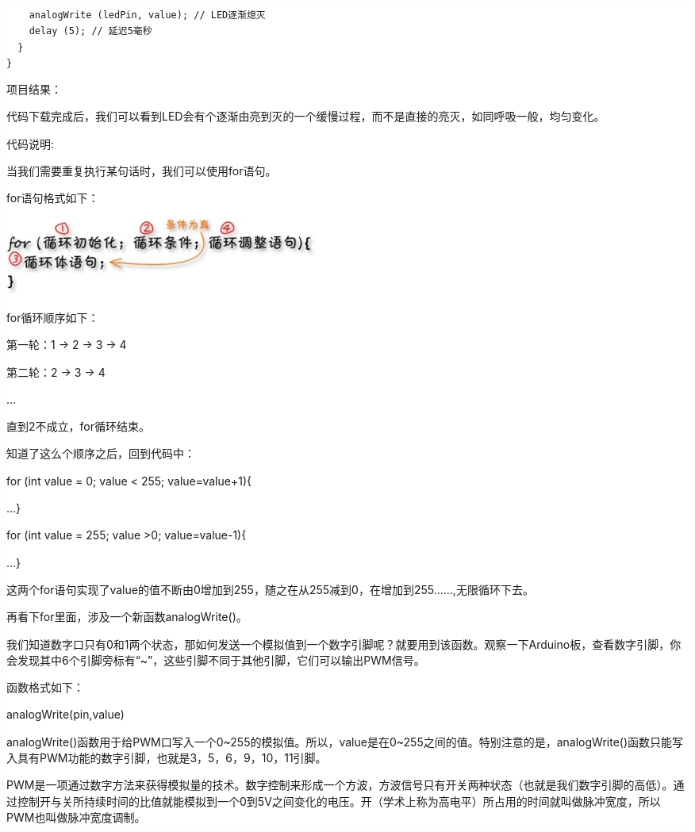 ```
    analogWrite (ledPin, value); // LED逐渐熄灭
    delay (5); // 延迟5毫秒
  }
}
```


项目结果：

代码下载完成后，我们可以看到LED会有个逐渐由亮到灭的一个缓慢过程，而不是直接的亮灭，如同呼吸一般，均匀变化。

代码说明:

当我们需要重复执行某句话时，我们可以使用for语句。

for语句格式如下：

![](media/8d32c66be794f5c422e946ea3500aa81.png)

for循环顺序如下：

第一轮：1 → 2 → 3 → 4

第二轮：2 → 3 → 4

…

直到2不成立，for循环结束。

知道了这么个顺序之后，回到代码中：

for (int value = 0; value \< 255; value=value+1){

...}

for (int value = 255; value \>0; value=value-1){

...}

这两个for语句实现了value的值不断由0增加到255，随之在从255减到0，在增加到255……,无限循环下去。

再看下for里面，涉及一个新函数analogWrite()。

我们知道数字口只有0和1两个状态，那如何发送一个模拟值到一个数字引脚呢？就要用到该函数。观察一下Arduino板，查看数字引脚，你会发现其中6个引脚旁标有“~”，这些引脚不同于其他引脚，它们可以输出PWM信号。

函数格式如下：

analogWrite(pin,value)

analogWrite()函数用于给PWM口写入一个0~255的模拟值。所以，value是在0~255之间的值。特别注意的是，analogWrite()函数只能写入具有PWM功能的数字引脚，也就是3，5，6，9，10，11引脚。

PWM是一项通过数字方法来获得模拟量的技术。数字控制来形成一个方波，方波信号只有开关两种状态（也就是我们数字引脚的高低）。通过控制开与关所持续时间的比值就能模拟到一个0到5V之间变化的电压。开（学术上称为高电平）所占用的时间就叫做脉冲宽度，所以PWM也叫做脉冲宽度调制。
